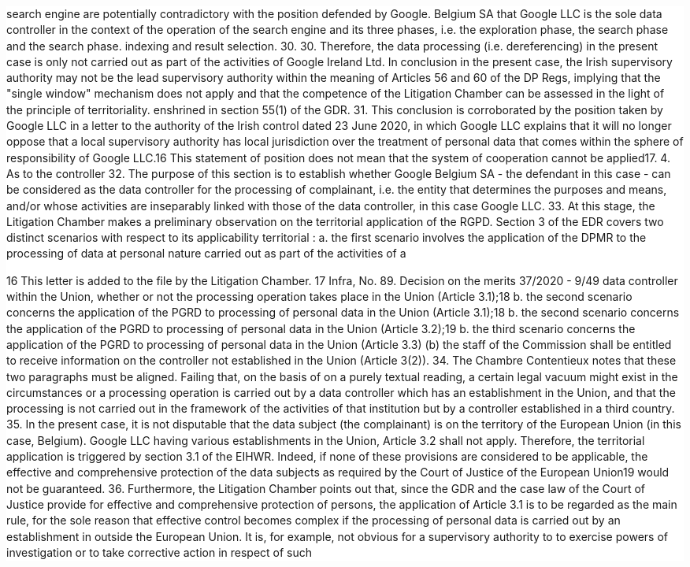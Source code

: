search engine are potentially contradictory with the position defended by Google.
Belgium SA that Google LLC is the sole data controller in the context of the
operation of the search engine and its three phases, i.e. the exploration phase, the search phase and the search phase.
indexing and result selection.
30. 30. Therefore, the data processing (i.e. dereferencing) in the present case is only
not carried out as part of the activities of Google Ireland Ltd. In conclusion in the present case,
the Irish supervisory authority may not be the lead supervisory authority within the meaning of Articles 56 and 60
of the DP Regs, implying that the "single window" mechanism does not apply and that the
competence of the Litigation Chamber can be assessed in the light of the principle of territoriality.
enshrined in section 55(1) of the GDR.
31. This conclusion is corroborated by the position taken by Google LLC in a letter to the authority of the
Irish control dated 23 June 2020, in which Google LLC explains that it will no longer oppose
that a local supervisory authority has local jurisdiction over the treatment of
personal data that comes within the sphere of responsibility of Google LLC.16 This statement
of position does not mean that the system of cooperation cannot be applied17.
4. As to the controller
32. The purpose of this section is to establish whether Google Belgium SA - the defendant in this case - can
be considered as the data controller for the processing of
complainant, i.e. the entity that determines the purposes and means, and/or whose activities are
inseparably linked with those of the data controller, in this case Google LLC.
33. At this stage, the Litigation Chamber makes a preliminary observation on the territorial application
of the RGPD. Section 3 of the EDR covers two distinct scenarios with respect to its applicability
territorial :
a. the first scenario involves the application of the DPMR to the processing of data at
personal nature carried out as part of the activities of a

16 This letter is added to the file by the Litigation Chamber.
17 Infra, No. 89.
Decision on the merits 37/2020 - 9/49
data controller within the Union, whether or not the processing operation takes place
in the Union (Article 3.1);18
b. the second scenario concerns the application of the PGRD to processing of personal data in the Union (Article 3.1);18 b. the second scenario concerns the application of the PGRD to processing of personal data in the Union (Article 3.2);19 b. the third scenario concerns the application of the PGRD to processing of personal data in the Union (Article 3.3)
(b) the staff of the Commission shall be entitled to receive information on the
controller not established in the Union (Article 3(2)).
34. The Chambre Contentieux notes that these two paragraphs must be aligned. Failing that, on the basis of
on a purely textual reading, a certain legal vacuum might exist in the circumstances or
a processing operation is carried out by a data controller which has an establishment in
the Union, and that the processing is not carried out in the framework of the activities of that institution but
by a controller established in a third country.
35. In the present case, it is not disputable that the data subject (the complainant) is on
the territory of the European Union (in this case, Belgium). Google LLC having various
establishments in the Union, Article 3.2 shall not apply. Therefore, the territorial application is
triggered by section 3.1 of the EIHWR. Indeed, if none of these provisions are considered to be
applicable, the effective and comprehensive protection of the data subjects as required by the Court of Justice
of the European Union19 would not be guaranteed.
36. Furthermore, the Litigation Chamber points out that, since the GDR and the case law of the
Court of Justice provide for effective and comprehensive protection of persons, the application of Article
3.1 is to be regarded as the main rule, for the sole reason that effective control becomes
complex if the processing of personal data is carried out by an establishment in
outside the European Union. It is, for example, not obvious for a supervisory authority to
to exercise powers of investigation or to take corrective action in respect of such